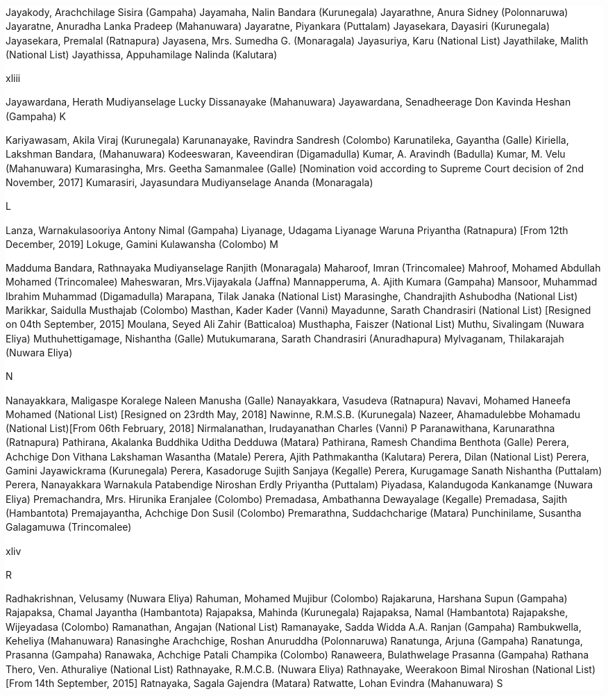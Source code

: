 Jayakody, Arachchilage Sisira (Gampaha) Jayamaha, Nalin Bandara (Kurunegala) Jayarathne, Anura Sidney (Polonnaruwa) Jayaratne, Anuradha Lanka Pradeep (Mahanuwara) Jayaratne, Piyankara (Puttalam) Jayasekara, Dayasiri (Kurunegala) Jayasekara, Premalal (Ratnapura) Jayasena, Mrs. Sumedha G. (Monaragala) Jayasuriya, Karu (National List) Jayathilake, Malith (National List) Jayathissa, Appuhamilage Nalinda (Kalutara)

xliii

Jayawardana, Herath Mudiyanselage Lucky Dissanayake (Mahanuwara) Jayawardana, Senadheerage Don Kavinda Heshan (Gampaha) K

Kariyawasam, Akila Viraj (Kurunegala) Karunanayake, Ravindra Sandresh (Colombo) Karunatileka, Gayantha (Galle) Kiriella, Lakshman Bandara, (Mahanuwara) Kodeeswaran, Kaveendiran (Digamadulla) Kumar, A. Aravindh (Badulla) Kumar, M. Velu (Mahanuwara) Kumarasingha, Mrs. Geetha Samanmalee (Galle) [Nomination void according to Supreme Court decision of 2nd November, 2017] Kumarasiri, Jayasundara Mudiyanselage Ananda (Monaragala)

L

Lanza, Warnakulasooriya Antony Nimal (Gampaha) Liyanage, Udagama Liyanage Waruna Priyantha (Ratnapura) [From 12th December, 2019] Lokuge, Gamini Kulawansha (Colombo) M

Madduma Bandara, Rathnayaka Mudiyanselage Ranjith (Monaragala) Maharoof, Imran (Trincomalee) Mahroof, Mohamed Abdullah Mohamed (Trincomalee) Maheswaran, Mrs.Vijayakala (Jaffna) Mannapperuma, A. Ajith Kumara (Gampaha) Mansoor, Muhammad Ibrahim Muhammad (Digamadulla) Marapana, Tilak Janaka (National List) Marasinghe, Chandrajith Ashubodha (National List) Marikkar, Saidulla Musthajab (Colombo) Masthan, Kader Kader (Vanni) Mayadunne, Sarath Chandrasiri (National List) [Resigned on 04th September, 2015] Moulana, Seyed Ali Zahir (Batticaloa) Musthapha, Faiszer (National List) Muthu, Sivalingam (Nuwara Eliya) Muthuhettigamage, Nishantha (Galle) Mutukumarana, Sarath Chandrasiri (Anuradhapura) Mylvaganam, Thilakarajah (Nuwara Eliya)

N

Nanayakkara, Maligaspe Koralege Naleen Manusha (Galle) Nanayakkara, Vasudeva (Ratnapura) Navavi, Mohamed Haneefa Mohamed (National List) [Resigned on 23rdth May, 2018] Nawinne, R.M.S.B. (Kurunegala) Nazeer, Ahamadulebbe Mohamadu (National List)[From 06th February, 2018] Nirmalanathan, Irudayanathan Charles (Vanni) P Paranawithana, Karunarathna (Ratnapura) Pathirana, Akalanka Buddhika Uditha Dedduwa (Matara) Pathirana, Ramesh Chandima Benthota (Galle) Perera, Achchige Don Vithana Lakshaman Wasantha (Matale) Perera, Ajith Pathmakantha (Kalutara) Perera, Dilan (National List) Perera, Gamini Jayawickrama (Kurunegala) Perera, Kasadoruge Sujith Sanjaya (Kegalle) Perera, Kurugamage Sanath Nishantha (Puttalam) Perera, Nanayakkara Warnakula Patabendige Niroshan Erdly Priyantha (Puttalam) Piyadasa, Kalandugoda Kankanamge (Nuwara Eliya) Premachandra, Mrs. Hirunika Eranjalee (Colombo) Premadasa, Ambathanna Dewayalage (Kegalle) Premadasa, Sajith (Hambantota) Premajayantha, Achchige Don Susil (Colombo) Premarathna, Suddachcharige (Matara) Punchinilame, Susantha Galagamuwa (Trincomalee)

xliv

R

Radhakrishnan, Velusamy (Nuwara Eliya) Rahuman, Mohamed Mujibur (Colombo) Rajakaruna, Harshana Supun (Gampaha) Rajapaksa, Chamal Jayantha (Hambantota) Rajapaksa, Mahinda (Kurunegala) Rajapaksa, Namal (Hambantota) Rajapakshe, Wijeyadasa (Colombo) Ramanathan, Angajan (National List) Ramanayake, Sadda Widda A.A. Ranjan (Gampaha) Rambukwella, Keheliya (Mahanuwara) Ranasinghe Arachchige, Roshan Anuruddha (Polonnaruwa) Ranatunga, Arjuna (Gampaha) Ranatunga, Prasanna (Gampaha) Ranawaka, Achchige Patali Champika (Colombo) Ranaweera, Bulathwelage Prasanna (Gampaha) Rathana Thero, Ven. Athuraliye (National List) Rathnayake, R.M.C.B. (Nuwara Eliya) Rathnayake, Weerakoon Bimal Niroshan (National List) [From 14th September, 2015] Ratnayaka, Sagala Gajendra (Matara) Ratwatte, Lohan Evindra (Mahanuwara) S
